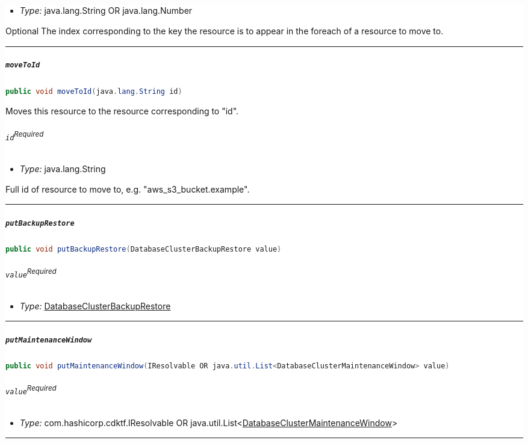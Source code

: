 - *Type:* java.lang.String OR java.lang.Number

Optional The index corresponding to the key the resource is to appear in the foreach of a resource to move to.

---

##### `moveToId` <a name="moveToId" id="@cdktf/provider-digitalocean.databaseCluster.DatabaseCluster.moveToId"></a>

```java
public void moveToId(java.lang.String id)
```

Moves this resource to the resource corresponding to "id".

###### `id`<sup>Required</sup> <a name="id" id="@cdktf/provider-digitalocean.databaseCluster.DatabaseCluster.moveToId.parameter.id"></a>

- *Type:* java.lang.String

Full id of resource to move to, e.g. "aws_s3_bucket.example".

---

##### `putBackupRestore` <a name="putBackupRestore" id="@cdktf/provider-digitalocean.databaseCluster.DatabaseCluster.putBackupRestore"></a>

```java
public void putBackupRestore(DatabaseClusterBackupRestore value)
```

###### `value`<sup>Required</sup> <a name="value" id="@cdktf/provider-digitalocean.databaseCluster.DatabaseCluster.putBackupRestore.parameter.value"></a>

- *Type:* <a href="#@cdktf/provider-digitalocean.databaseCluster.DatabaseClusterBackupRestore">DatabaseClusterBackupRestore</a>

---

##### `putMaintenanceWindow` <a name="putMaintenanceWindow" id="@cdktf/provider-digitalocean.databaseCluster.DatabaseCluster.putMaintenanceWindow"></a>

```java
public void putMaintenanceWindow(IResolvable OR java.util.List<DatabaseClusterMaintenanceWindow> value)
```

###### `value`<sup>Required</sup> <a name="value" id="@cdktf/provider-digitalocean.databaseCluster.DatabaseCluster.putMaintenanceWindow.parameter.value"></a>

- *Type:* com.hashicorp.cdktf.IResolvable OR java.util.List<<a href="#@cdktf/provider-digitalocean.databaseCluster.DatabaseClusterMaintenanceWindow">DatabaseClusterMaintenanceWindow</a>>

---